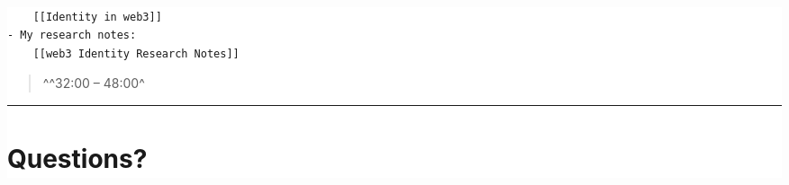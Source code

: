         [[Identity in web3]]
    - My research notes:
        [[web3 Identity Research Notes]]
> ^^32:00 – 48:00^
---
# Questions?
